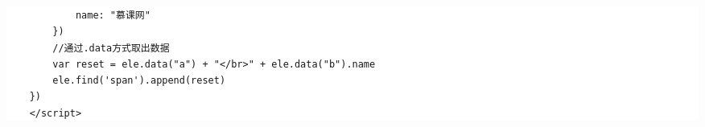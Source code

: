 ~~~
            name: "慕课网"
        })
        //通过.data方式取出数据
        var reset = ele.data("a") + "</br>" + ele.data("b").name
        ele.find('span').append(reset)
    })
    </script>
~~~


